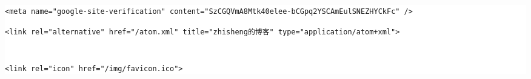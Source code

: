 <!DOCTYPE html>
<html>
<head>
  <meta charset="utf-8">
  
  
  <meta name="baidu_union_verify" content="46e227ad81d5513c6cd8288c18c6ebad">

  
    <meta name="google-site-verification" content="SzCGQVmA8Mtk40elee-bCGpq2YSCAmEulSNEZHYCkFc" />

  
  <meta name="baidu-site-verification" content="4woRik4rfk" />

  <meta name="description" content="坑要一个个填，路要一步步走！—— from zhisheng的博客">
  <meta name="keywords" content="Java,架构,后端,服务端,RocketMQ,分布式消息队列,分布式存储,技术博客,HBase,ElasticSearch,Spring,Spring Boot,Spring Boot 2.0,Spring Cloud,Spring MVC,Java EE,前端,HTML,MyBatis,Android,Docker,Mac,Consul,Kafka,Logstash,Kibana,MySQL,Maven,Nginx,Python,RabbitMQ,ActiveMQ,JVM">

  <meta name="renderer" content="webkit">
  <meta http-equiv="X-UA-Compatible" content="IE=edge" >
  <link rel="dns-prefetch" href="http://www.54tianzhisheng.cn">
  <title>zhisheng的博客</title>
  <meta name="viewport" content="width=device-width, initial-scale=1, maximum-scale=1">
  <meta property="og:type" content="website">
<meta property="og:title" content="zhisheng的博客">
<meta property="og:url" content="http://www.54tianzhisheng.cn/index.html">
<meta property="og:site_name" content="zhisheng的博客">
<meta property="og:locale" content="zh-Hans">
<meta name="twitter:card" content="summary">
<meta name="twitter:title" content="zhisheng的博客">
  
    <link rel="alternative" href="/atom.xml" title="zhisheng的博客" type="application/atom+xml">
  
  
    <link rel="icon" href="/img/favicon.ico">
  
  <link rel="stylesheet" type="text/css" href="/./main.234bc0.css">
  <style type="text/css">
  
    #container.show {
      background: linear-gradient(200deg,#a0cfe4,#e8c37e);
    }
  </style>
  

  
<script type="text/javascript">
var _hmt = _hmt || [];
(function() {
  var hm = document.createElement("script");
  hm.src = "https://hm.baidu.com/hm.js?c41be5a0c9f014e977695f66c065b5d3";
  var s = document.getElementsByTagName("script")[0];
  s.parentNode.insertBefore(hm, s);
})();
</script>

</head>
